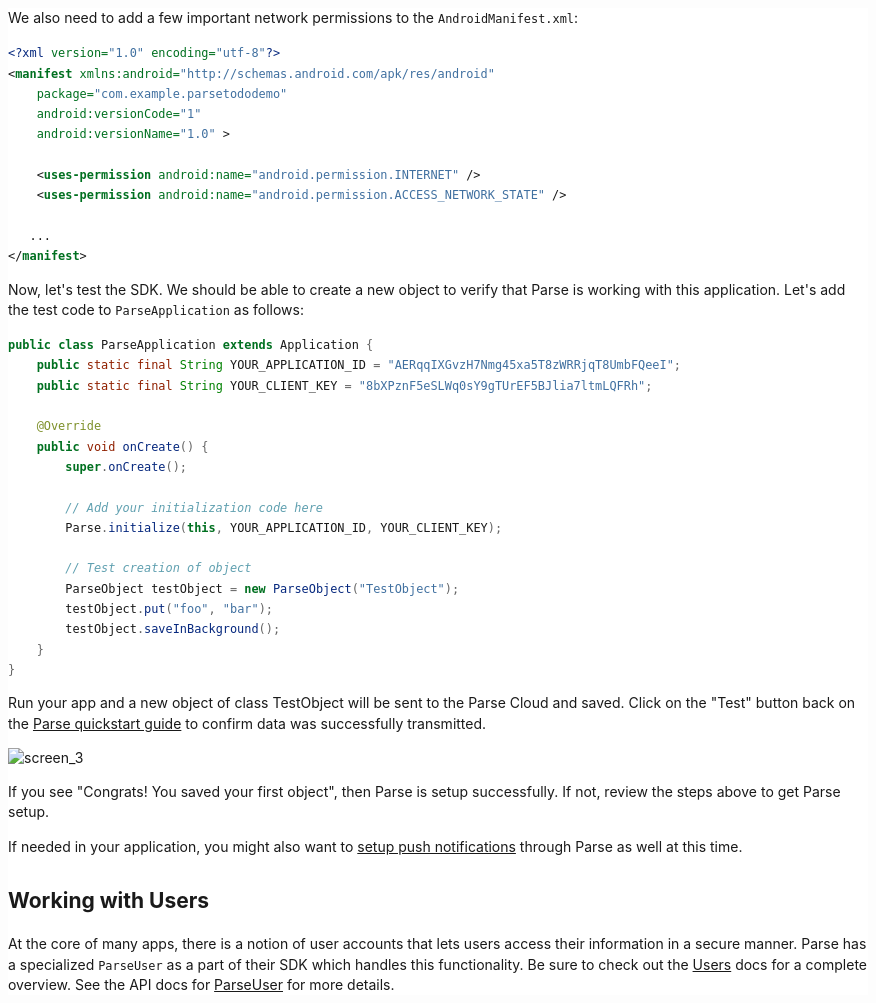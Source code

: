 We also need to add a few important network permissions to the `AndroidManifest.xml`:

```xml
<?xml version="1.0" encoding="utf-8"?>
<manifest xmlns:android="http://schemas.android.com/apk/res/android"
    package="com.example.parsetododemo"
    android:versionCode="1"
    android:versionName="1.0" >
  
    <uses-permission android:name="android.permission.INTERNET" />
    <uses-permission android:name="android.permission.ACCESS_NETWORK_STATE" />

   ...
</manifest>
```

Now, let's test the SDK. We should be able to create a new object to verify that Parse is working with this application. Let's add the test code to `ParseApplication` as follows:

```java
public class ParseApplication extends Application {
    public static final String YOUR_APPLICATION_ID = "AERqqIXGvzH7Nmg45xa5T8zWRRjqT8UmbFQeeI";
    public static final String YOUR_CLIENT_KEY = "8bXPznF5eSLWq0sY9gTUrEF5BJlia7ltmLQFRh";

    @Override
    public void onCreate() {
        super.onCreate();

      	// Add your initialization code here
      	Parse.initialize(this, YOUR_APPLICATION_ID, YOUR_CLIENT_KEY);
    
        // Test creation of object
      	ParseObject testObject = new ParseObject("TestObject");
      	testObject.put("foo", "bar");
      	testObject.saveInBackground();
    }		
}
```

Run your app and a new object of class TestObject will be sent to the Parse Cloud and saved. Click on the "Test" button back on the [Parse quickstart guide](https://www.parse.com/apps/quickstart#parse_data/mobile/android/native/existing) to confirm data was successfully transmitted.

<img src="https://i.imgur.com/YloGilR.png" alt="screen_3" width="500" />

If you see "Congrats! You saved your first object", then Parse is setup successfully. If not, review the steps above to get Parse setup. 

If needed in your application, you might also want to [setup push notifications](https://www.parse.com/apps/quickstart#parse_push/android/existing) through Parse as well at this time.

## Working with Users

At the core of many apps, there is a notion of user accounts that lets users access their information in a secure manner. Parse has a specialized `ParseUser` as a part of their SDK which handles this functionality. Be sure to check out the [Users](https://www.parse.com/docs/android_guide#users) docs for a complete overview. See the API docs for [ParseUser](http://www.parse.com/docs/android/api/com/parse/ParseUser.html) for more details.
